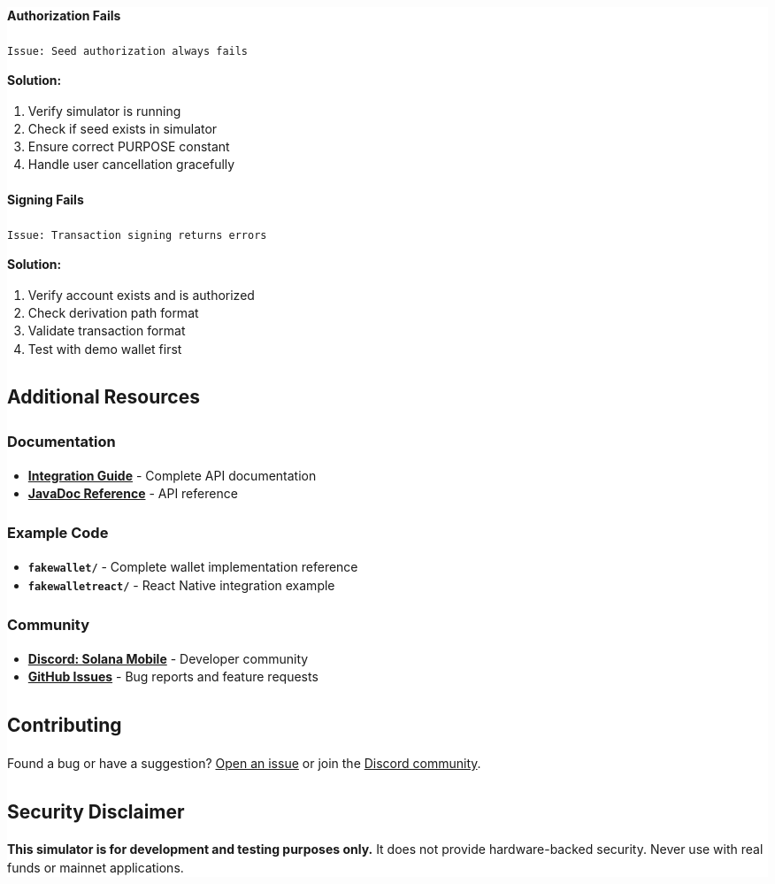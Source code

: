 #### Authorization Fails
```
Issue: Seed authorization always fails
```
**Solution:**
1. Verify simulator is running
2. Check if seed exists in simulator
3. Ensure correct PURPOSE constant
4. Handle user cancellation gracefully

#### Signing Fails
```
Issue: Transaction signing returns errors
```
**Solution:**
1. Verify account exists and is authorized
2. Check derivation path format
3. Validate transaction format
4. Test with demo wallet first

## Additional Resources

### Documentation
- **[Integration Guide](docs/integration_guide.md)** - Complete API documentation
- **[JavaDoc Reference](https://solana-mobile.github.io/seed-vault-sdk/seedvault/javadoc/index.html)** - API reference

### Example Code
- **`fakewallet/`** - Complete wallet implementation reference
- **`fakewalletreact/`** - React Native integration example

### Community
- **[Discord: Solana Mobile](https://discord.gg/solanamobile)** - Developer community
- **[GitHub Issues](https://github.com/solana-mobile/seed-vault-sdk/issues)** - Bug reports and feature requests

## Contributing

Found a bug or have a suggestion? [Open an issue](https://github.com/solana-mobile/seed-vault-sdk/issues) or join the [Discord community](https://discord.gg/solanamobile).

## Security Disclaimer

**This simulator is for development and testing purposes only.** It does not provide hardware-backed security. Never use with real funds or mainnet applications.
